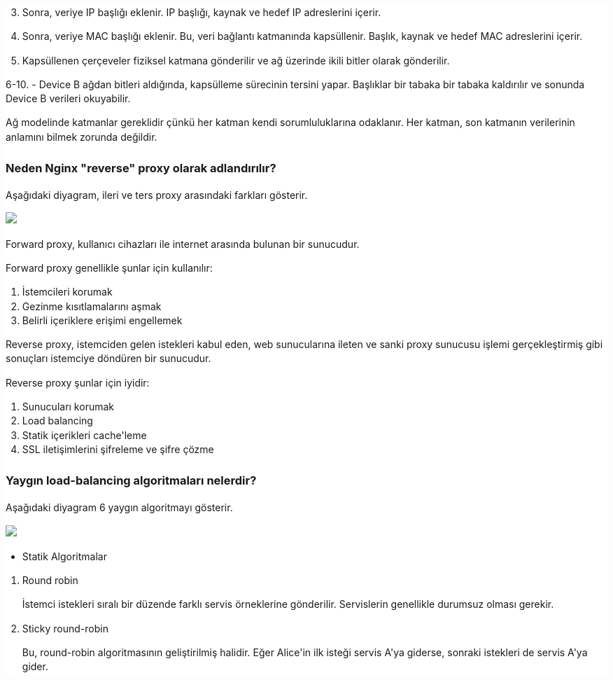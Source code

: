 3. Sonra, veriye IP başlığı eklenir. IP başlığı, kaynak ve hedef IP adreslerini içerir.

4. Sonra, veriye MAC başlığı eklenir. Bu, veri bağlantı katmanında kapsüllenir. Başlık, kaynak ve hedef MAC adreslerini içerir.

5. Kapsüllenen çerçeveler fiziksel katmana gönderilir ve ağ üzerinde ikili bitler olarak gönderilir.

6-10. - Device B ağdan bitleri aldığında, kapsülleme sürecinin tersini yapar. Başlıklar bir tabaka bir tabaka kaldırılır ve sonunda Device B verileri okuyabilir.

Ağ modelinde katmanlar gereklidir çünkü her katman kendi sorumluluklarına odaklanır. Her katman, son katmanın verilerinin anlamını bilmek zorunda değildir.

### Neden Nginx "reverse" proxy olarak adlandırılır?

Aşağıdaki diyagram, ileri ve ters proxy arasındaki farkları gösterir.

<p>
  <img src="../images/Forward Proxy v.s. Reverse Proxy2x.jpg" style="width: 720px" />
</p>

Forward proxy, kullanıcı cihazları ile internet arasında bulunan bir sunucudur.

Forward proxy genellikle şunlar için kullanılır:

1. İstemcileri korumak
2. Gezinme kısıtlamalarını aşmak  
3. Belirli içeriklere erişimi engellemek

Reverse proxy, istemciden gelen istekleri kabul eden, web sunucularına ileten ve sanki proxy sunucusu işlemi gerçekleştirmiş gibi sonuçları istemciye döndüren bir sunucudur.

Reverse proxy şunlar için iyidir:

1. Sunucuları korumak
2. Load balancing
3. Statik içerikleri cache'leme
4. SSL iletişimlerini şifreleme ve şifre çözme

### Yaygın load-balancing algoritmaları nelerdir?

Aşağıdaki diyagram 6 yaygın algoritmayı gösterir.

<p>
  <img src="../images/lb-algorithms.jpg" />
</p>

- Statik Algoritmalar

1. Round robin

    İstemci istekleri sıralı bir düzende farklı servis örneklerine gönderilir. Servislerin genellikle durumsuz olması gerekir.

3. Sticky round-robin

    Bu, round-robin algoritmasının geliştirilmiş halidir. Eğer Alice'in ilk isteği servis A'ya giderse, sonraki istekleri de servis A'ya gider.
